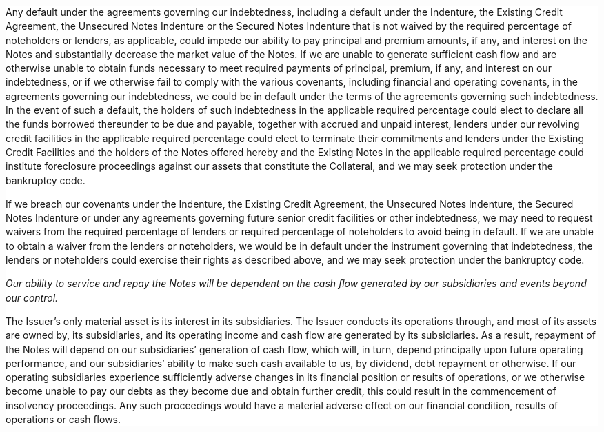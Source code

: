 Any default under the agreements governing our indebtedness, including a default under the Indenture, the
Existing Credit Agreement, the Unsecured Notes Indenture or the Secured Notes Indenture that is not waived by the
required percentage of noteholders or lenders, as applicable, could impede our ability to pay principal and premium
amounts, if any, and interest on the Notes and substantially decrease the market value of the Notes. If we are unable
to generate sufficient cash flow and are otherwise unable to obtain funds necessary to meet required payments of
principal, premium, if any, and interest on our indebtedness, or if we otherwise fail to comply with the various
covenants, including financial and operating covenants, in the agreements governing our indebtedness, we could be
in default under the terms of the agreements governing such indebtedness. In the event of such a default, the holders
of such indebtedness in the applicable required percentage could elect to declare all the funds borrowed thereunder to
be due and payable, together with accrued and unpaid interest, lenders under our revolving credit facilities in the
applicable required percentage could elect to terminate their commitments and lenders under the Existing Credit
Facilities and the holders of the Notes offered hereby and the Existing Notes in the applicable required percentage
could institute foreclosure proceedings against our assets that constitute the Collateral, and we may seek protection
under the bankruptcy code.

If we breach our covenants under the Indenture, the Existing Credit Agreement, the Unsecured Notes Indenture,
the Secured Notes Indenture or under any agreements governing future senior credit facilities or other indebtedness,
we may need to request waivers from the required percentage of lenders or required percentage of noteholders to avoid
being in default. If we are unable to obtain a waiver from the lenders or noteholders, we would be in default under the
instrument governing that indebtedness, the lenders or noteholders could exercise their rights as described above, and
we may seek protection under the bankruptcy code.

_Our ability to service and repay the Notes will be dependent on the cash flow generated by our subsidiaries and events_
_beyond our control._

The Issuer’s only material asset is its interest in its subsidiaries. The Issuer conducts its operations through, and
most of its assets are owned by, its subsidiaries, and its operating income and cash flow are generated by its
subsidiaries. As a result, repayment of the Notes will depend on our subsidiaries’ generation of cash flow, which will,
in turn, depend principally upon future operating performance, and our subsidiaries’ ability to make such cash
available to us, by dividend, debt repayment or otherwise. If our operating subsidiaries experience sufficiently adverse
changes in its financial position or results of operations, or we otherwise become unable to pay our debts as they
become due and obtain further credit, this could result in the commencement of insolvency proceedings. Any such
proceedings would have a material adverse effect on our financial condition, results of operations or cash flows.
